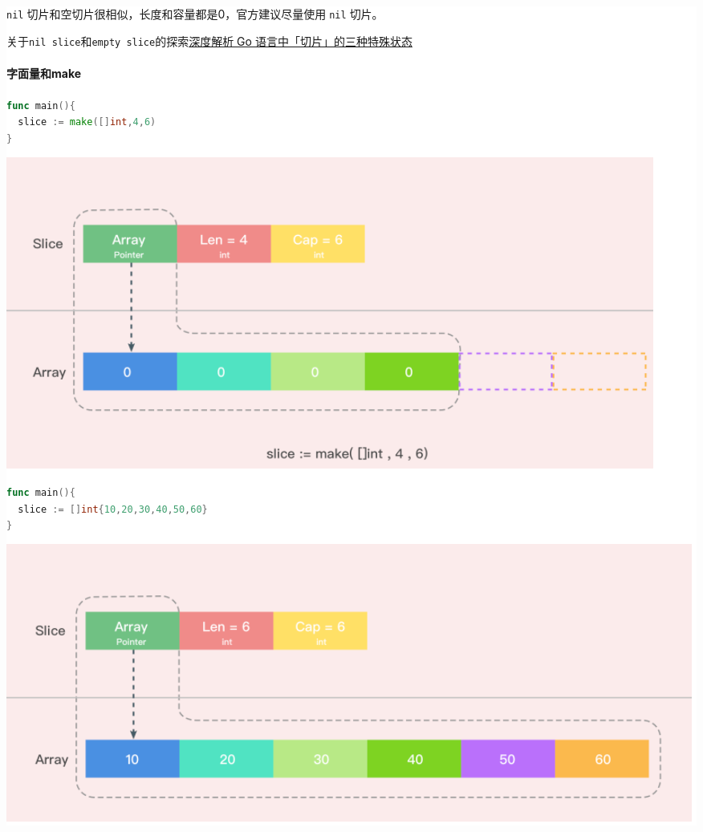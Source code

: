 `nil` 切片和空切片很相似，长度和容量都是0，官方建议尽量使用 `nil` 切片。

关于`nil slice`和`empty slice`的探索[深度解析 Go 语言中「切片」的三种特殊状态](https://juejin.im/post/5bea58df6fb9a049f153bca8)



#### 字面量和make

```go
func main(){
  slice := make([]int,4,6)
}
```

![image-20210513180551250](https://raw.githubusercontent.com/elvisNg/elvisng.github.io/master/img/in-post/post-golang-slice/make-slice.png)

```go
func main(){
  slice := []int{10,20,30,40,50,60}
}
```

![image-20210513214133148](https://raw.githubusercontent.com/elvisNg/elvisng.github.io/master/img/in-post/post-golang-slice/slice-array-demo.png)
